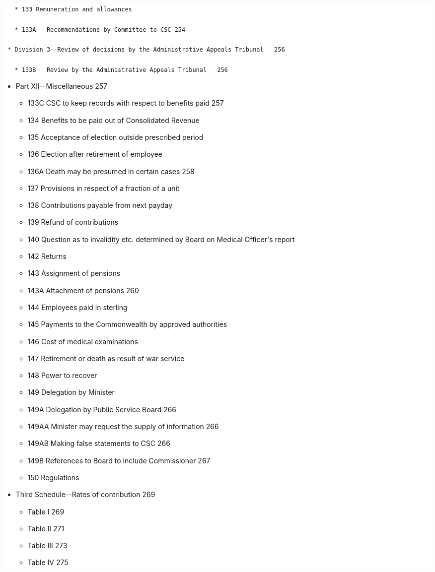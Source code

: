        * 133 Remuneration and allowances 

       * 133A	Recommendations by Committee to CSC	254

     * Division 3--Review of decisions by the Administrative Appeals Tribunal	256

       * 133B	Review by the Administrative Appeals Tribunal	256

  * Part XII--Miscellaneous	257

       * 133C	CSC to keep records with respect to benefits paid	257

       * 134 Benefits to be paid out of Consolidated Revenue 

       * 135 Acceptance of election outside prescribed period 

       * 136 Election after retirement of employee 

       * 136A	Death may be presumed in certain cases	258

       * 137 Provisions in respect of a fraction of a unit 

       * 138 Contributions payable from next payday 

       * 139 Refund of contributions 

       * 140 Question as to invalidity etc. determined by Board on Medical Officer's report 

       * 142 Returns 

       * 143 Assignment of pensions 

       * 143A	Attachment of pensions	260

       * 144 Employees paid in sterling 

       * 145 Payments to the Commonwealth by approved authorities 

       * 146 Cost of medical examinations 

       * 147 Retirement or death as result of war service 

       * 148 Power to recover 

       * 149 Delegation by Minister 

       * 149A	Delegation by Public Service Board	266

       * 149AA	Minister may request the supply of information	266

       * 149AB	Making false statements to CSC	266

       * 149B	References to Board to include Commissioner	267

       * 150 Regulations 

  * Third Schedule--Rates of contribution	269

       * Table I		269

       * Table II		271

       * Table III		273

       * Table IV		275
